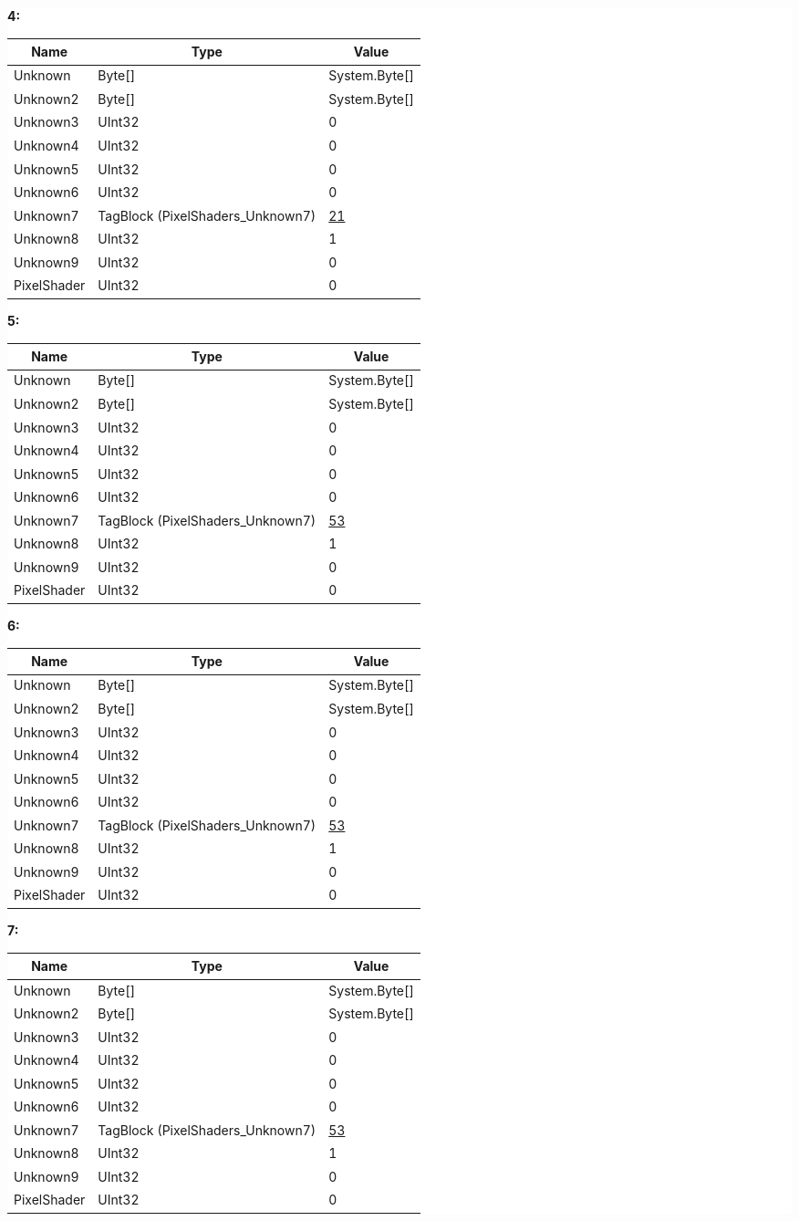 
**4:**

Name	| Type	| Value
---	|---	|---	|
Unknown	|Byte[]	|System.Byte[]
Unknown2	|Byte[]	|System.Byte[]
Unknown3	|UInt32	|0
Unknown4	|UInt32	|0
Unknown5	|UInt32	|0
Unknown6	|UInt32	|0
Unknown7	|TagBlock (PixelShaders_Unknown7)	|[21](#pixelshaders_unknown7)
Unknown8	|UInt32	|1
Unknown9	|UInt32	|0
PixelShader	|UInt32	|0


**5:**

Name	| Type	| Value
---	|---	|---	|
Unknown	|Byte[]	|System.Byte[]
Unknown2	|Byte[]	|System.Byte[]
Unknown3	|UInt32	|0
Unknown4	|UInt32	|0
Unknown5	|UInt32	|0
Unknown6	|UInt32	|0
Unknown7	|TagBlock (PixelShaders_Unknown7)	|[53](#pixelshaders_unknown7)
Unknown8	|UInt32	|1
Unknown9	|UInt32	|0
PixelShader	|UInt32	|0


**6:**

Name	| Type	| Value
---	|---	|---	|
Unknown	|Byte[]	|System.Byte[]
Unknown2	|Byte[]	|System.Byte[]
Unknown3	|UInt32	|0
Unknown4	|UInt32	|0
Unknown5	|UInt32	|0
Unknown6	|UInt32	|0
Unknown7	|TagBlock (PixelShaders_Unknown7)	|[53](#pixelshaders_unknown7)
Unknown8	|UInt32	|1
Unknown9	|UInt32	|0
PixelShader	|UInt32	|0


**7:**

Name	| Type	| Value
---	|---	|---	|
Unknown	|Byte[]	|System.Byte[]
Unknown2	|Byte[]	|System.Byte[]
Unknown3	|UInt32	|0
Unknown4	|UInt32	|0
Unknown5	|UInt32	|0
Unknown6	|UInt32	|0
Unknown7	|TagBlock (PixelShaders_Unknown7)	|[53](#pixelshaders_unknown7)
Unknown8	|UInt32	|1
Unknown9	|UInt32	|0
PixelShader	|UInt32	|0
